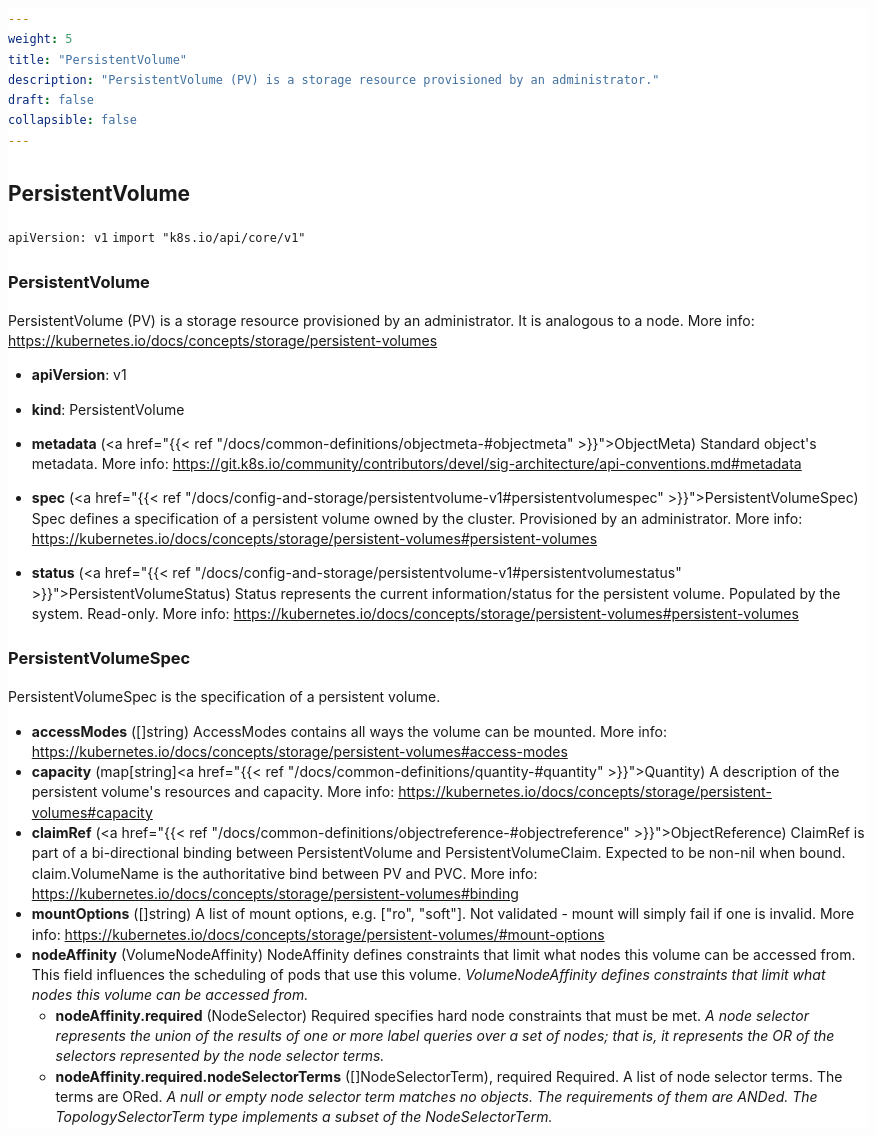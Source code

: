 ```yaml
---
weight: 5
title: "PersistentVolume"
description: "PersistentVolume (PV) is a storage resource provisioned by an administrator."
draft: false
collapsible: false
---
```

## PersistentVolume
`apiVersion: v1`
`import "k8s.io/api/core/v1"`
### PersistentVolume
PersistentVolume (PV) is a storage resource provisioned by an administrator. It is analogous to a node. More info: https://kubernetes.io/docs/concepts/storage/persistent-volumes
- **apiVersion**: v1
  
- **kind**: PersistentVolume
  
- **metadata** (<a href="{{< ref "/docs/common-definitions/objectmeta-#objectmeta" >}}">ObjectMeta</a>)
  Standard object's metadata. More info: https://git.k8s.io/community/contributors/devel/sig-architecture/api-conventions.md#metadata
- **spec** (<a href="{{< ref "/docs/config-and-storage/persistentvolume-v1#persistentvolumespec" >}}">PersistentVolumeSpec</a>)
  Spec defines a specification of a persistent volume owned by the cluster. Provisioned by an administrator. More info: https://kubernetes.io/docs/concepts/storage/persistent-volumes#persistent-volumes
- **status** (<a href="{{< ref "/docs/config-and-storage/persistentvolume-v1#persistentvolumestatus" >}}">PersistentVolumeStatus</a>)
  Status represents the current information/status for the persistent volume. Populated by the system. Read-only. More info: https://kubernetes.io/docs/concepts/storage/persistent-volumes#persistent-volumes
### PersistentVolumeSpec
PersistentVolumeSpec is the specification of a persistent volume.
- **accessModes** ([]string)
  AccessModes contains all ways the volume can be mounted. More info: https://kubernetes.io/docs/concepts/storage/persistent-volumes#access-modes
- **capacity** (map[string]<a href="{{< ref "/docs/common-definitions/quantity-#quantity" >}}">Quantity</a>)
  A description of the persistent volume's resources and capacity. More info: https://kubernetes.io/docs/concepts/storage/persistent-volumes#capacity
- **claimRef** (<a href="{{< ref "/docs/common-definitions/objectreference-#objectreference" >}}">ObjectReference</a>)
  ClaimRef is part of a bi-directional binding between PersistentVolume and PersistentVolumeClaim. Expected to be non-nil when bound. claim.VolumeName is the authoritative bind between PV and PVC. More info: https://kubernetes.io/docs/concepts/storage/persistent-volumes#binding
- **mountOptions** ([]string)
  A list of mount options, e.g. ["ro", "soft"]. Not validated - mount will simply fail if one is invalid. More info: https://kubernetes.io/docs/concepts/storage/persistent-volumes/#mount-options
- **nodeAffinity** (VolumeNodeAffinity)
  NodeAffinity defines constraints that limit what nodes this volume can be accessed from. This field influences the scheduling of pods that use this volume.
*VolumeNodeAffinity defines constraints that limit what nodes this volume can be accessed from.*
  - **nodeAffinity.required** (NodeSelector)
    Required specifies hard node constraints that must be met.
*A node selector represents the union of the results of one or more label queries over a set of nodes; that is, it represents the OR of the selectors represented by the node selector terms.*
  - **nodeAffinity.required.nodeSelectorTerms** ([]NodeSelectorTerm), required
    Required. A list of node selector terms. The terms are ORed.
*A null or empty node selector term matches no objects. The requirements of them are ANDed. The TopologySelectorTerm type implements a subset of the NodeSelectorTerm.*